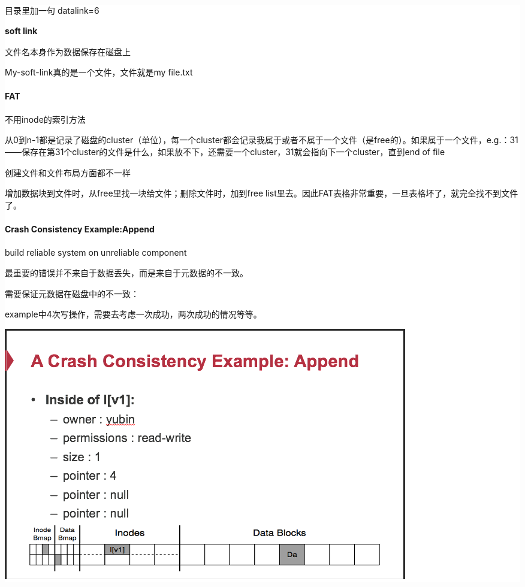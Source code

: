 目录里加一句 datalink=6

**soft link**

文件名本身作为数据保存在磁盘上

My-soft-link真的是一个文件，文件就是my file.txt

#### FAT

不用inode的索引方法

从0到n-1都是记录了磁盘的cluster（单位），每一个cluster都会记录我属于或者不属于一个文件（是free的）。如果属于一个文件，e.g.：31——保存在第31个cluster的文件是什么，如果放不下，还需要一个cluster，31就会指向下一个cluster，直到end of file

创建文件和文件布局方面都不一样

增加数据块到文件时，从free里找一块给文件；删除文件时，加到free list里去。因此FAT表格非常重要，一旦表格坏了，就完全找不到文件了。

#### Crash Consistency Example:Append

build reliable system on unreliable component

最重要的错误并不来自于数据丢失，而是来自于元数据的不一致。

需要保证元数据在磁盘中的不一致：

example中4次写操作，需要去考虑一次成功，两次成功的情况等等。

![FS3](https://github.com/DarthVaderSCY/csp-2021/blob/main/images/FS3.png)